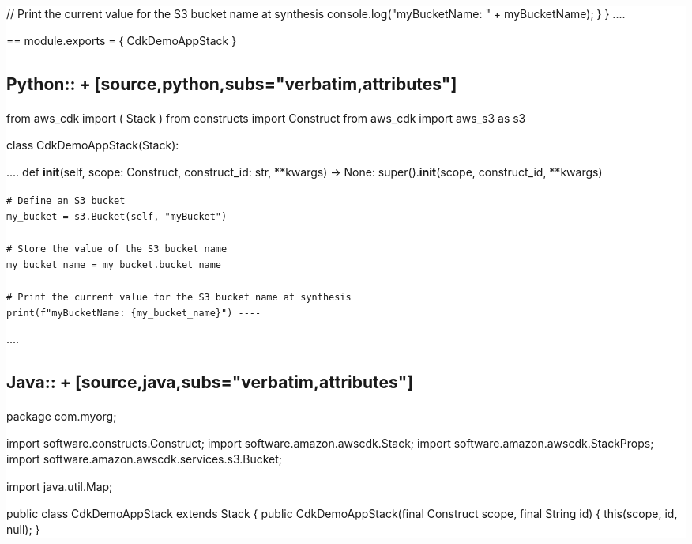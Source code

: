 // Print the current value for the S3 bucket name at synthesis
console.log("myBucketName: " + myBucketName);   } }
....

== module.exports = { CdkDemoAppStack }

Python::
+
[source,python,subs="verbatim,attributes"]
---
from aws_cdk import (
    Stack
)
from constructs import Construct
from aws_cdk import aws_s3 as s3

class CdkDemoAppStack(Stack):

....
def __init__(self, scope: Construct, construct_id: str, **kwargs) -> None:
    super().__init__(scope, construct_id, **kwargs)

    # Define an S3 bucket
    my_bucket = s3.Bucket(self, "myBucket")

    # Store the value of the S3 bucket name
    my_bucket_name = my_bucket.bucket_name

    # Print the current value for the S3 bucket name at synthesis
    print(f"myBucketName: {my_bucket_name}") ----
....

Java::
+
[source,java,subs="verbatim,attributes"]
---
package com.myorg;

import software.constructs.Construct;
import software.amazon.awscdk.Stack;
import software.amazon.awscdk.StackProps;
import software.amazon.awscdk.services.s3.Bucket;

import java.util.Map;

public class CdkDemoAppStack extends Stack {
    public CdkDemoAppStack(final Construct scope, final String id) {
        this(scope, id, null);
    }
